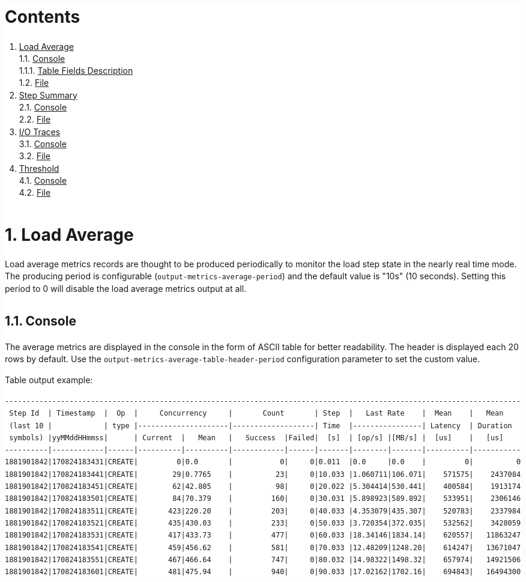 # Contents

1. [Load Average](#1-load-average)<br/>
1.1. [Console](#11-console)<br/>
1.1.1. [Table Fields Description](#111-table-fields-description)<br/>
1.2. [File](#12-files)<br/>
2. [Step Summary](#2-step-summary)<br/>
2.1. [Console](#21-console)<br/>
2.2. [File](#22-files)<br/>
3. [I/O Traces](#3-io-traces)<br/>
3.1. [Console](#31-console)<br/>
3.2. [File](#32-files)<br/>
4. [Threshold](#4-threshold)<br/>
4.1. [Console](#41-console)<br/>
4.2. [File](#42-files)<br/>

# 1. Load Average

Load average metrics records are thought to be produced periodically to monitor the load step state
in the nearly real time mode. The producing period is configurable (`output-metrics-average-period`)
and the default value is "10s" (10 seconds). Setting this period to 0 will disable the load average
metrics output at all.

## 1.1. Console

The average metrics are displayed in the console in the form of ASCII table for better readability.
The header is displayed each 20 rows by default. Use the
`output-metrics-average-table-header-period` configuration parameter to set the custom value.

Table output example:
```
------------------------------------------------------------------------------------------------------------------------
 Step Id  | Timestamp  |  Op  |     Concurrency     |       Count       | Step  |   Last Rate    |  Mean    |   Mean
 (last 10 |            | type |---------------------|-------------------| Time  |----------------| Latency  | Duration
 symbols) |yyMMddHHmmss|      | Current  |   Mean   |   Success  |Failed|  [s]  | [op/s] |[MB/s] |  [us]    |   [us]
----------|------------|------|----------|----------|------------|------|-------|--------|-------|----------|-----------
1881901842|170824183431|CREATE|         0|0.0       |           0|     0|0.011  |0.0     |0.0    |         0|          0
1881901842|170824183441|CREATE|        29|0.7765    |          23|     0|10.033 |1.060711|106.071|    571575|    2437084
1881901842|170824183451|CREATE|        62|42.805    |          98|     0|20.022 |5.304414|530.441|    400584|    1913174
1881901842|170824183501|CREATE|        84|70.379    |         160|     0|30.031 |5.898923|589.892|    533951|    2306146
1881901842|170824183511|CREATE|       423|220.20    |         203|     0|40.033 |4.353079|435.307|    520783|    2337984
1881901842|170824183521|CREATE|       435|430.03    |         233|     0|50.033 |3.720354|372.035|    532562|    3428059
1881901842|170824183531|CREATE|       417|433.73    |         477|     0|60.033 |18.34146|1834.14|    620557|   11863247
1881901842|170824183541|CREATE|       459|456.62    |         581|     0|70.033 |12.48209|1248.20|    614247|   13671047
1881901842|170824183551|CREATE|       467|466.64    |         747|     0|80.032 |14.98322|1498.32|    657974|   14921506
1881901842|170824183601|CREATE|       481|475.94    |         940|     0|90.033 |17.02162|1702.16|    694843|   16494300
```